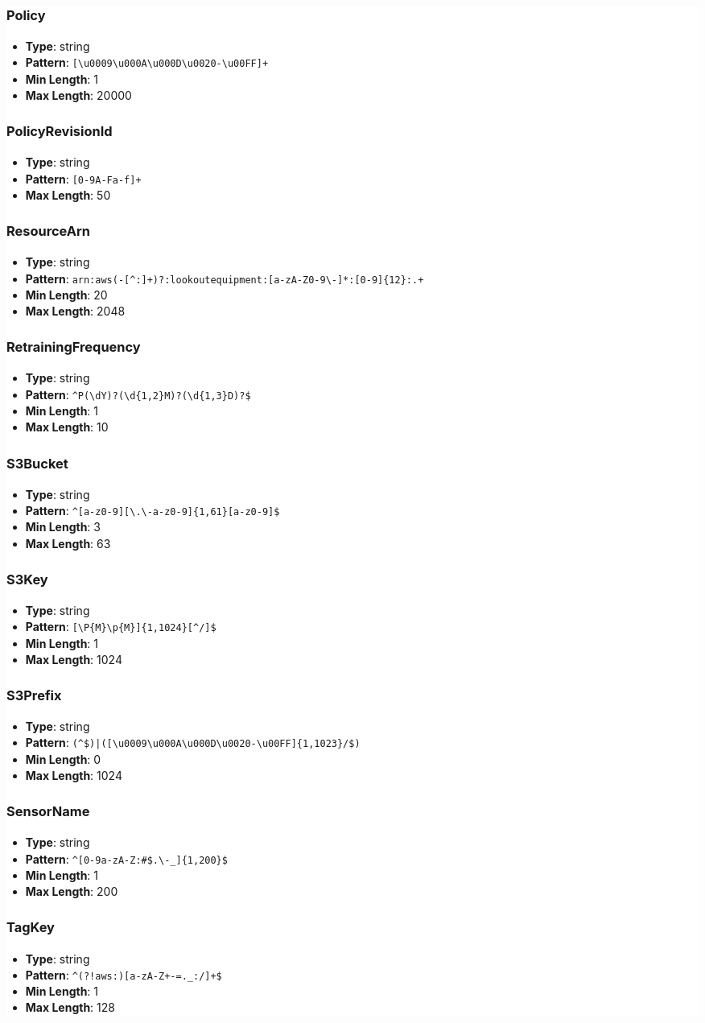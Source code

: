 ### Policy
- **Type**: string
- **Pattern**: `[\u0009\u000A\u000D\u0020-\u00FF]+`
- **Min Length**: 1
- **Max Length**: 20000

### PolicyRevisionId
- **Type**: string
- **Pattern**: `[0-9A-Fa-f]+`
- **Max Length**: 50

### ResourceArn
- **Type**: string
- **Pattern**: `arn:aws(-[^:]+)?:lookoutequipment:[a-zA-Z0-9\-]*:[0-9]{12}:.+`
- **Min Length**: 20
- **Max Length**: 2048

### RetrainingFrequency
- **Type**: string
- **Pattern**: `^P(\dY)?(\d{1,2}M)?(\d{1,3}D)?$`
- **Min Length**: 1
- **Max Length**: 10

### S3Bucket
- **Type**: string
- **Pattern**: `^[a-z0-9][\.\-a-z0-9]{1,61}[a-z0-9]$`
- **Min Length**: 3
- **Max Length**: 63

### S3Key
- **Type**: string
- **Pattern**: `[\P{M}\p{M}]{1,1024}[^/]$`
- **Min Length**: 1
- **Max Length**: 1024

### S3Prefix
- **Type**: string
- **Pattern**: `(^$)|([\u0009\u000A\u000D\u0020-\u00FF]{1,1023}/$)`
- **Min Length**: 0
- **Max Length**: 1024

### SensorName
- **Type**: string
- **Pattern**: `^[0-9a-zA-Z:#$.\-_]{1,200}$`
- **Min Length**: 1
- **Max Length**: 200

### TagKey
- **Type**: string
- **Pattern**: `^(?!aws:)[a-zA-Z+-=._:/]+$`
- **Min Length**: 1
- **Max Length**: 128
